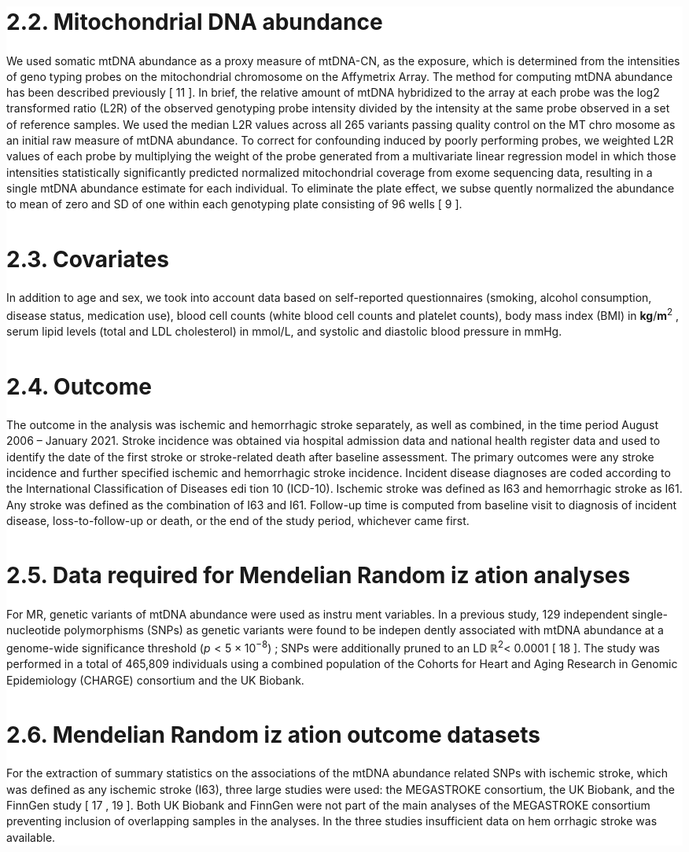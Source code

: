 # 2.2. Mitochondrial DNA abundance  

We used somatic mtDNA abundance as a proxy measure of mtDNA-CN, as the exposure, which is determined from the intensities of geno­ typing probes on the mitochondrial chromosome on the Affymetrix  Array. The method for computing mtDNA abundance has been described  previously [ 11 ]. In brief, the relative amount of mtDNA hybridized to  the array at each probe was the log2 transformed ratio (L2R) of the  observed genotyping probe intensity divided by the intensity at the same  probe observed in a set of reference samples. We used the median L2R  values across all 265 variants passing quality control on the MT chro­ mosome as an initial raw measure of mtDNA abundance. To correct for  confounding induced by poorly performing probes, we weighted L2R  values of each probe by multiplying the weight of the probe generated  from a multivariate linear regression model in which those intensities  statistically significantly predicted normalized mitochondrial coverage  from exome sequencing data, resulting in a single mtDNA abundance  estimate for each individual. To eliminate the plate effect, we subse­ quently normalized the abundance to mean of zero and SD of one within  each genotyping plate consisting of 96 wells [ 9 ].  

# 2.3. Covariates  

In addition to age and sex, we took into account data based on self-reported questionnaires (smoking, alcohol consumption, disease status,  medication use), blood cell counts (white blood cell counts and platelet  counts), body mass index (BMI) in  $\mathbf{kg}/\mathbf{m}^{2}$  , serum lipid levels (total and  LDL cholesterol) in mmol/L, and systolic and diastolic blood pressure in  mmHg.  

# 2.4. Outcome  

The outcome in the analysis was ischemic and hemorrhagic stroke  separately, as well as combined, in the time period August  2006 – January 2021. Stroke incidence was obtained via hospital  admission data and national health register data and used to identify the  date of the first stroke or stroke-related death after baseline assessment.  The primary outcomes were any stroke incidence and further specified  ischemic and hemorrhagic stroke incidence. Incident disease diagnoses  are coded according to the International Classification of Diseases edi­ tion 10 (ICD-10). Ischemic stroke was defined as I63 and hemorrhagic  stroke as I61. Any stroke was defined as the combination of I63 and I61.  Follow-up time is computed from baseline visit to diagnosis of incident  disease, loss-to-follow-up or death, or the end of the study period,  whichever came first.  

# 2.5. Data required for Mendelian Random iz ation analyses  

For MR, genetic variants of mtDNA abundance were used as instru­ ment variables. In a previous study, 129 independent single-nucleotide  polymorphisms (SNPs) as genetic variants were found to be indepen­ dently associated with mtDNA abundance at a genome-wide significance  threshold   $(p<5\times10^{-8})$  ; SNPs were additionally pruned to an LD   $\mathbb{R}^{2}<$  0.0001 [ 18 ]. The study was performed in a total of 465,809 individuals  using a combined population of the Cohorts for Heart and Aging  Research in Genomic Epidemiology (CHARGE) consortium and the UK  Biobank.  

# 2.6. Mendelian Random iz ation outcome datasets  

For the extraction of summary statistics on the associations of the  mtDNA abundance related SNPs with ischemic stroke, which was  defined as any ischemic stroke (I63), three large studies were used: the  MEGASTROKE consortium, the UK Biobank, and the FinnGen study [ 17 ,  19 ]. Both UK Biobank and FinnGen were not part of the main analyses of  the MEGASTROKE consortium preventing inclusion of overlapping  samples in the analyses. In the three studies insufficient data on hem­ orrhagic stroke was available.  
